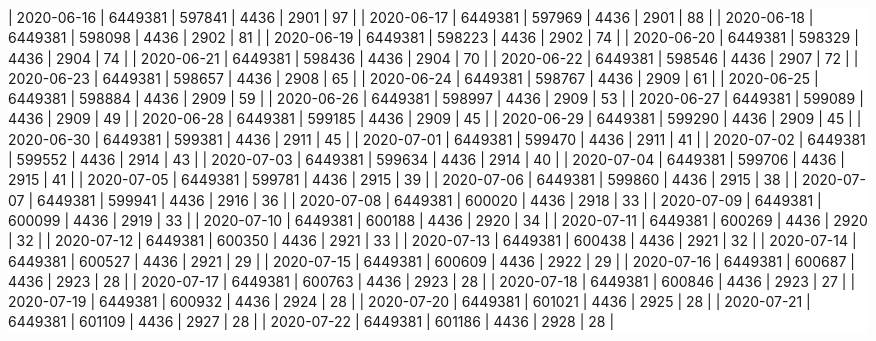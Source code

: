 | 2020-06-16 | 6449381 | 597841 | 4436 | 2901 | 97 |
| 2020-06-17 | 6449381 | 597969 | 4436 | 2901 | 88 |
| 2020-06-18 | 6449381 | 598098 | 4436 | 2902 | 81 |
| 2020-06-19 | 6449381 | 598223 | 4436 | 2902 | 74 |
| 2020-06-20 | 6449381 | 598329 | 4436 | 2904 | 74 |
| 2020-06-21 | 6449381 | 598436 | 4436 | 2904 | 70 |
| 2020-06-22 | 6449381 | 598546 | 4436 | 2907 | 72 |
| 2020-06-23 | 6449381 | 598657 | 4436 | 2908 | 65 |
| 2020-06-24 | 6449381 | 598767 | 4436 | 2909 | 61 |
| 2020-06-25 | 6449381 | 598884 | 4436 | 2909 | 59 |
| 2020-06-26 | 6449381 | 598997 | 4436 | 2909 | 53 |
| 2020-06-27 | 6449381 | 599089 | 4436 | 2909 | 49 |
| 2020-06-28 | 6449381 | 599185 | 4436 | 2909 | 45 |
| 2020-06-29 | 6449381 | 599290 | 4436 | 2909 | 45 |
| 2020-06-30 | 6449381 | 599381 | 4436 | 2911 | 45 |
| 2020-07-01 | 6449381 | 599470 | 4436 | 2911 | 41 |
| 2020-07-02 | 6449381 | 599552 | 4436 | 2914 | 43 |
| 2020-07-03 | 6449381 | 599634 | 4436 | 2914 | 40 |
| 2020-07-04 | 6449381 | 599706 | 4436 | 2915 | 41 |
| 2020-07-05 | 6449381 | 599781 | 4436 | 2915 | 39 |
| 2020-07-06 | 6449381 | 599860 | 4436 | 2915 | 38 |
| 2020-07-07 | 6449381 | 599941 | 4436 | 2916 | 36 |
| 2020-07-08 | 6449381 | 600020 | 4436 | 2918 | 33 |
| 2020-07-09 | 6449381 | 600099 | 4436 | 2919 | 33 |
| 2020-07-10 | 6449381 | 600188 | 4436 | 2920 | 34 |
| 2020-07-11 | 6449381 | 600269 | 4436 | 2920 | 32 |
| 2020-07-12 | 6449381 | 600350 | 4436 | 2921 | 33 |
| 2020-07-13 | 6449381 | 600438 | 4436 | 2921 | 32 |
| 2020-07-14 | 6449381 | 600527 | 4436 | 2921 | 29 |
| 2020-07-15 | 6449381 | 600609 | 4436 | 2922 | 29 |
| 2020-07-16 | 6449381 | 600687 | 4436 | 2923 | 28 |
| 2020-07-17 | 6449381 | 600763 | 4436 | 2923 | 28 |
| 2020-07-18 | 6449381 | 600846 | 4436 | 2923 | 27 |
| 2020-07-19 | 6449381 | 600932 | 4436 | 2924 | 28 |
| 2020-07-20 | 6449381 | 601021 | 4436 | 2925 | 28 |
| 2020-07-21 | 6449381 | 601109 | 4436 | 2927 | 28 |
| 2020-07-22 | 6449381 | 601186 | 4436 | 2928 | 28 |